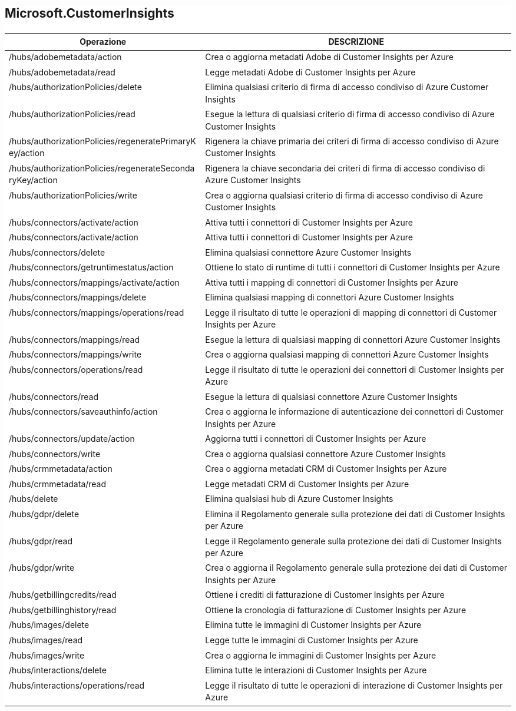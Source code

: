 ## <a name="microsoftcustomerinsights"></a>Microsoft.CustomerInsights

| Operazione | DESCRIZIONE |
|---|---|
|/hubs/adobemetadata/action|Crea o aggiorna metadati Adobe di Customer Insights per Azure|
|/hubs/adobemetadata/read|Legge metadati Adobe di Customer Insights per Azure|
|/hubs/authorizationPolicies/delete|Elimina qualsiasi criterio di firma di accesso condiviso di Azure Customer Insights|
|/hubs/authorizationPolicies/read|Esegue la lettura di qualsiasi criterio di firma di accesso condiviso di Azure Customer Insights|
|/hubs/authorizationPolicies/regeneratePrimaryKey/action|Rigenera la chiave primaria dei criteri di firma di accesso condiviso di Azure Customer Insights|
|/hubs/authorizationPolicies/regenerateSecondaryKey/action|Rigenera la chiave secondaria dei criteri di firma di accesso condiviso di Azure Customer Insights|
|/hubs/authorizationPolicies/write|Crea o aggiorna qualsiasi criterio di firma di accesso condiviso di Azure Customer Insights|
|/hubs/connectors/activate/action|Attiva tutti i connettori di Customer Insights per Azure|
|/hubs/connectors/activate/action|Attiva tutti i connettori di Customer Insights per Azure|
|/hubs/connectors/delete|Elimina qualsiasi connettore Azure Customer Insights|
|/hubs/connectors/getruntimestatus/action|Ottiene lo stato di runtime di tutti i connettori di Customer Insights per Azure|
|/hubs/connectors/mappings/activate/action|Attiva tutti i mapping di connettori di Customer Insights per Azure|
|/hubs/connectors/mappings/delete|Elimina qualsiasi mapping di connettori Azure Customer Insights|
|/hubs/connectors/mappings/operations/read|Legge il risultato di tutte le operazioni di mapping di connettori di Customer Insights per Azure|
|/hubs/connectors/mappings/read|Esegue la lettura di qualsiasi mapping di connettori Azure Customer Insights|
|/hubs/connectors/mappings/write|Crea o aggiorna qualsiasi mapping di connettori Azure Customer Insights|
|/hubs/connectors/operations/read|Legge il risultato di tutte le operazioni dei connettori di Customer Insights per Azure|
|/hubs/connectors/read|Esegue la lettura di qualsiasi connettore Azure Customer Insights|
|/hubs/connectors/saveauthinfo/action|Crea o aggiorna le informazione di autenticazione dei connettori di Customer Insights per Azure|
|/hubs/connectors/update/action|Aggiorna tutti i connettori di Customer Insights per Azure|
|/hubs/connectors/write|Crea o aggiorna qualsiasi connettore Azure Customer Insights|
|/hubs/crmmetadata/action|Crea o aggiorna metadati CRM di Customer Insights per Azure|
|/hubs/crmmetadata/read|Legge metadati CRM di Customer Insights per Azure|
|/hubs/delete|Elimina qualsiasi hub di Azure Customer Insights|
|/hubs/gdpr/delete|Elimina il Regolamento generale sulla protezione dei dati di Customer Insights per Azure|
|/hubs/gdpr/read|Legge il Regolamento generale sulla protezione dei dati di Customer Insights per Azure|
|/hubs/gdpr/write|Crea o aggiorna il Regolamento generale sulla protezione dei dati di Customer Insights per Azure|
|/hubs/getbillingcredits/read|Ottiene i crediti di fatturazione di Customer Insights per Azure|
|/hubs/getbillinghistory/read|Ottiene la cronologia di fatturazione di Customer Insights per Azure|
|/hubs/images/delete|Elimina tutte le immagini di Customer Insights per Azure|
|/hubs/images/read|Legge tutte le immagini di Customer Insights per Azure|
|/hubs/images/write|Crea o aggiorna le immagini di Customer Insights per Azure|
|/hubs/interactions/delete|Elimina tutte le interazioni di Customer Insights per Azure|
|/hubs/interactions/operations/read|Legge il risultato di tutte le operazioni di interazione di Customer Insights per Azure|